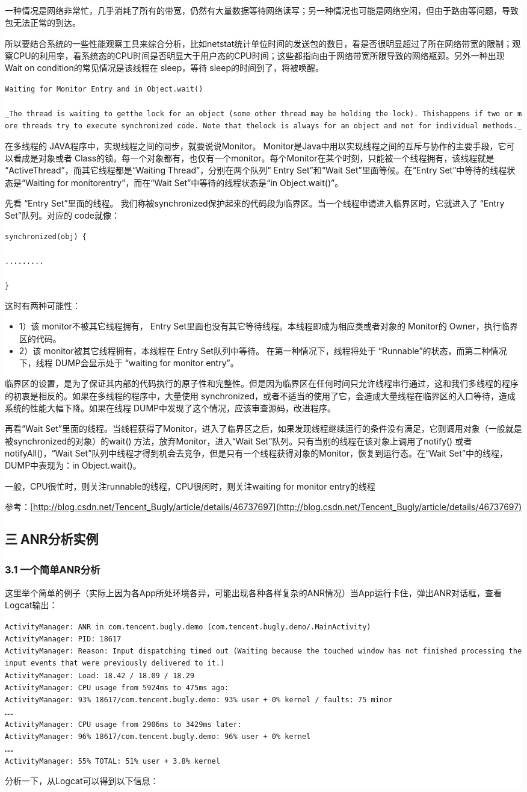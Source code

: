 一种情况是网络非常忙，几乎消耗了所有的带宽，仍然有大量数据等待网络读写；另一种情况也可能是网络空闲，但由于路由等问题，导致包无法正常的到达。

所以要结合系统的一些性能观察工具来综合分析，比如netstat统计单位时间的发送包的数目，看是否很明显超过了所在网络带宽的限制；观察CPU的利用率，看系统态的CPU时间是否明显大于用户态的CPU时间；这些都指向由于网络带宽所限导致的网络瓶颈。另外一种出现 Wait on condition的常见情况是该线程在 sleep，等待 sleep的时间到了，将被唤醒。

```
Waiting for Monitor Entry and in Object.wait()

_The thread is waiting to getthe lock for an object (some other thread may be holding the lock). Thishappens if two or more threads try to execute synchronized code. Note that thelock is always for an object and not for individual methods._
```
在多线程的 JAVA程序中，实现线程之间的同步，就要说说Monitor。
Monitor是Java中用以实现线程之间的互斥与协作的主要手段，它可以看成是对象或者 Class的锁。每一个对象都有，也仅有一个monitor。每个Monitor在某个时刻，只能被一个线程拥有，该线程就是 “ActiveThread”，而其它线程都是“Waiting Thread”，分别在两个队列“ Entry Set”和“Wait Set”里面等候。在“Entry Set”中等待的线程状态是“Waiting for monitorentry”，而在“Wait Set”中等待的线程状态是“in Object.wait()”。

先看 “Entry Set”里面的线程。
我们称被synchronized保护起来的代码段为临界区。当一个线程申请进入临界区时，它就进入了 “Entry Set”队列。对应的 code就像：

```
synchronized(obj) {

.........

}
```
这时有两种可能性：

- 1）该 monitor不被其它线程拥有， Entry Set里面也没有其它等待线程。本线程即成为相应类或者对象的 Monitor的 Owner，执行临界区的代码。
- 2）该 monitor被其它线程拥有，本线程在 Entry Set队列中等待。
在第一种情况下，线程将处于 “Runnable”的状态，而第二种情况下，线程 DUMP会显示处于 “waiting for monitor entry”。

临界区的设置，是为了保证其内部的代码执行的原子性和完整性。但是因为临界区在任何时间只允许线程串行通过，这和我们多线程的程序的初衷是相反的。如果在多线程的程序中，大量使用 synchronized，或者不适当的使用了它，会造成大量线程在临界区的入口等待，造成系统的性能大幅下降。如果在线程 DUMP中发现了这个情况，应该审查源码，改进程序。

再看“Wait Set”里面的线程。当线程获得了Monitor，进入了临界区之后，如果发现线程继续运行的条件没有满足，它则调用对象（一般就是被synchronized的对象）的wait() 方法，放弃Monitor，进入“Wait Set”队列。只有当别的线程在该对象上调用了notify() 或者notifyAll()，“Wait Set”队列中线程才得到机会去竞争，但是只有一个线程获得对象的Monitor，恢复到运行态。在“Wait Set”中的线程， DUMP中表现为：in Object.wait()。

一般，CPU很忙时，则关注runnable的线程，CPU很闲时，则关注waiting for monitor entry的线程

参考：[http://blog.csdn.net/Tencent_Bugly/article/details/46737697](http://blog.csdn.net/Tencent_Bugly/article/details/46737697)

## 三 ANR分析实例

### 3.1 一个简单ANR分析

这里举个简单的例子（实际上因为各App所处环境各异，可能出现各种各样复杂的ANR情况）当App运行卡住，弹出ANR对话框，查看Logcat输出：

```
ActivityManager: ANR in com.tencent.bugly.demo (com.tencent.bugly.demo/.MainActivity)
ActivityManager: PID: 18617
ActivityManager: Reason: Input dispatching timed out (Waiting because the touched window has not finished processing the input events that were previously delivered to it.)
ActivityManager: Load: 18.42 / 18.09 / 18.29
ActivityManager: CPU usage from 5924ms to 475ms ago:
ActivityManager: 93% 18617/com.tencent.bugly.demo: 93% user + 0% kernel / faults: 75 minor
……
ActivityManager: CPU usage from 2906ms to 3429ms later:
ActivityManager: 96% 18617/com.tencent.bugly.demo: 96% user + 0% kernel
……
ActivityManager: 55% TOTAL: 51% user + 3.8% kernel
```
分析一下，从Logcat可以得到以下信息：
